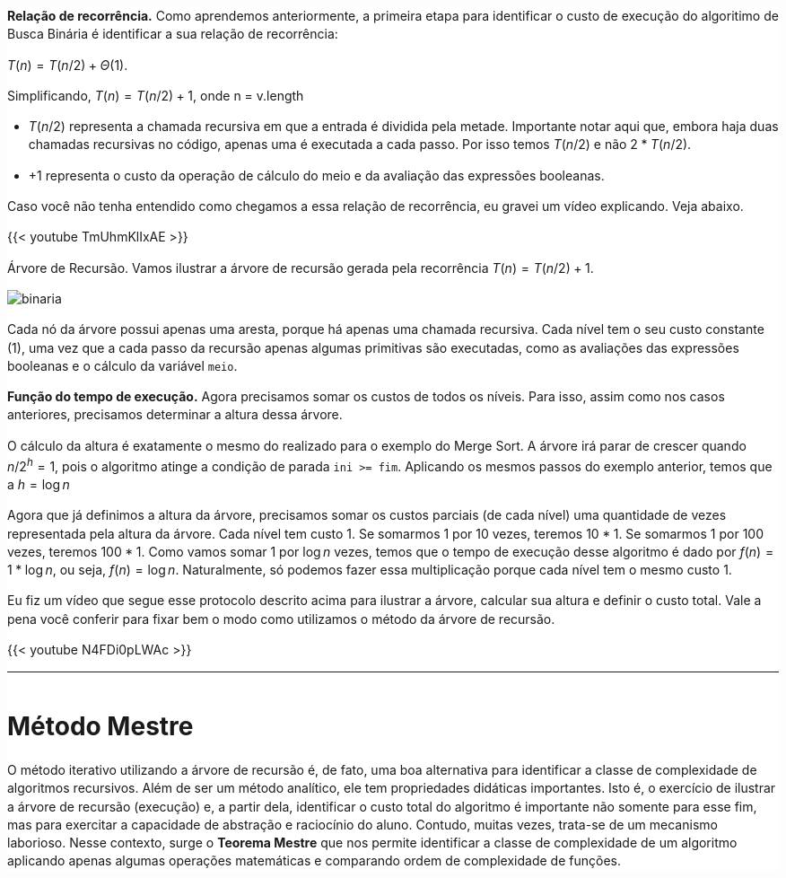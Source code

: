 **Relação de recorrência.** Como aprendemos anteriormente, a primeira etapa para identificar o custo de execução do algoritimo de Busca Binária é identificar a sua relação de recorrência:

$T(n) = T(n/2) + \Theta(1)$. 

Simplificando, $T(n) =  T(n/2) + 1$, onde n = v.length


* $T(n/2)$ representa a chamada recursiva em que a entrada é dividida pela metade. Importante notar aqui que, embora haja duas chamadas recursivas no código, apenas uma é executada a cada passo. Por isso temos $T(n/2)$ e não $2 * T(n/2)$.

* $+ 1$ representa o custo da operação de cálculo do meio e da avaliação das expressões booleanas.

Caso você não tenha entendido como chegamos a essa relação de recorrência, eu gravei um vídeo explicando. Veja abaixo.

{{< youtube TmUhmKlIxAE >}}

Árvore de Recursão. Vamos ilustrar a árvore de recursão gerada pela recorrência $T(n) = T(n/2) + 1$.

![binaria](binaria.png) 

Cada nó da árvore possui apenas uma aresta, porque há apenas uma chamada recursiva. Cada nível tem o seu custo constante (1), uma vez que a cada passo da recursão apenas algumas primitivas são executadas, como as avaliações das expressões booleanas e o cálculo da variável `meio`.

**Função do tempo de execução.** Agora precisamos somar os custos de todos os níveis. Para isso, assim como nos casos anteriores, precisamos determinar a altura dessa árvore. 

O cálculo da altura é exatamente o mesmo do realizado para o exemplo do Merge Sort. A árvore irá parar de crescer quando $n / 2^h = 1$, pois o algoritmo atinge a condição de parada `ini >= fim`. Aplicando os mesmos passos do exemplo anterior, temos que a $h = \log n$

Agora que já definimos a altura da árvore, precisamos somar os custos parciais (de cada nível) uma quantidade de vezes representada pela altura da árvore. Cada nível tem custo 1. Se somarmos 1 por 10 vezes, teremos $10 * 1$. Se somarmos 1 por 100 vezes, teremos $100*1$. Como vamos somar 1 por $\log n$ vezes, temos que o tempo de execução desse algoritmo é dado por $f(n) = 1 * \log n$, ou seja, $f(n) = \log n$. Naturalmente, só podemos fazer essa multiplicação porque cada nível tem o mesmo custo 1.

Eu fiz um vídeo que segue esse protocolo descrito acima para ilustrar a árvore, calcular sua altura e definir o custo total. Vale a pena você conferir para fixar bem o modo como utilizamos o método da árvore de recursão.

{{< youtube N4FDi0pLWAc >}}

***

# Método Mestre

O método iterativo utilizando a árvore de recursão é, de fato, uma boa alternativa para identificar a classe de complexidade de algoritmos recursivos. Além de ser um método analítico, ele tem propriedades didáticas importantes. Isto é, o exercício de ilustrar a árvore de recursão (execução) e, a partir dela, identificar o custo total do algoritmo é importante não somente para esse fim, mas para exercitar a capacidade de abstração e raciocínio do aluno. Contudo, muitas vezes, trata-se de um mecanismo laborioso. Nesse contexto, surge o **Teorema Mestre** que nos permite identificar a classe de complexidade de um algoritmo aplicando apenas algumas operações matemáticas e comparando ordem de complexidade de funções.
